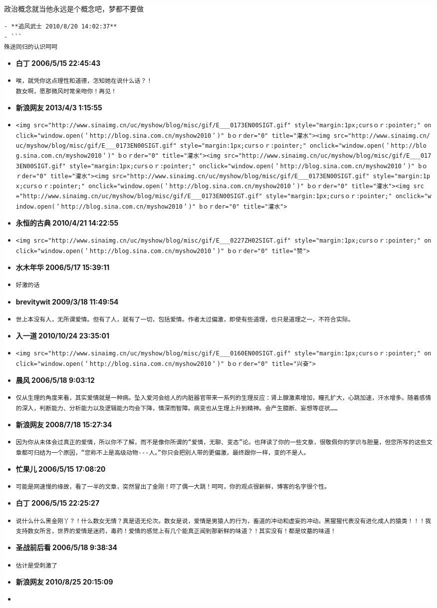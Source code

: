   政治概念就当他永远是个概念吧，梦都不要做
  ```
- **追风武士 2010/8/20 14:02:37**
- ```
  殊途同归的认识呵呵
  ```
- **白丁 2006/5/15 22:45:43**
- ```
  唉，就凭你这点理性和道德，怎知她在说什么话？！
  数女啊，愿那微风时常亲吻你！再见！
  ```
- **新浪网友 2013/4/3 1:15:55**
- ```
  <img src="http://www.sinaimg.cn/uc/myshow/blog/misc/gif/E___0173EN00SIGT.gif" style="margin:1px;cursｏｒ:pointer;" onclick="window.open(＇http://blog.sina.com.cn/myshow2010＇)" bｏｒder="0" title="灌水"><img src="http://www.sinaimg.cn/uc/myshow/blog/misc/gif/E___0173EN00SIGT.gif" style="margin:1px;cursｏｒ:pointer;" onclick="window.open(＇http://blog.sina.com.cn/myshow2010＇)" bｏｒder="0" title="灌水"><img src="http://www.sinaimg.cn/uc/myshow/blog/misc/gif/E___0173EN00SIGT.gif" style="margin:1px;cursｏｒ:pointer;" onclick="window.open(＇http://blog.sina.com.cn/myshow2010＇)" bｏｒder="0" title="灌水"><img src="http://www.sinaimg.cn/uc/myshow/blog/misc/gif/E___0173EN00SIGT.gif" style="margin:1px;cursｏｒ:pointer;" onclick="window.open(＇http://blog.sina.com.cn/myshow2010＇)" bｏｒder="0" title="灌水"><img src="http://www.sinaimg.cn/uc/myshow/blog/misc/gif/E___0173EN00SIGT.gif" style="margin:1px;cursｏｒ:pointer;" onclick="window.open(＇http://blog.sina.com.cn/myshow2010＇)" bｏｒder="0" title="灌水">
  ```
- **永恒的古典 2010/4/21 14:22:55**
- ```
  <img src="http://www.sinaimg.cn/uc/myshow/blog/misc/gif/E___0227ZH02SIGT.gif" style="margin:1px;cursｏｒ:pointer;" onclick="window.open(＇http://blog.sina.com.cn/myshow2010＇)" bｏｒder="0" title="赞">
  ```
- **水木年华 2006/5/17 15:39:11**
- ```
  好激的话
  ```
- **brevitywit 2009/3/18 11:49:54**
- ```
  世上本没有人，无所谓爱情。但有了人，就有了一切，包括爱情。作者太过偏激，即使有些道理，也只是道理之一，不符合实际。
  ```
- **入一道 2010/10/24 23:35:01**
- ```
  <img src="http://www.sinaimg.cn/uc/myshow/blog/misc/gif/E___0160EN00SIGT.gif" style="margin:1px;cursｏｒ:pointer;" onclick="window.open(＇http://blog.sina.com.cn/myshow2010＇)" bｏｒder="0" title="兴奋">
  ```
- **晨风 2006/5/18 9:03:12**
- ```
  仅从生理的角度来看，其实爱情就是一种病。坠入爱河会给人的内脏器官带来一系列的生理反应：肾上腺激素增加，瞳孔扩大，心跳加速，汗水增多。随着感情的深入，判断能力、分析能力以及逻辑能力均会下降，情深而智障。病变也从生理上升到精神。会产生臆断、妄想等症状……
  ```
- **新浪网友 2008/7/18 15:27:34**
- ```
  因为你从未体会过真正的爱情，所以你不了解，而不是像你所谓的“爱情，无聊、变态”论。也拜读了你的一些文章，很敬佩你的学识与胆量，但您所写的这些文章都可归结为一个原因，“您称不上是高级动物---人。”你只会把别人带的更偏激，最终跟你一样，变的不是人。
  ```
- **忙果儿 2006/5/15 17:08:20**
- ```
  可能是网速慢的缘故，看了一半的文章，突然冒出了金刚！吓了偶一大跳！呵呵，你的观点很新鲜，博客的名字很个性。
  ```
- **白丁 2006/5/15 22:25:27**
- ```
  说什么什么黑金刚丫？！什么数女无情？真是语无伦次。数女是说，爱情是男猿人的行为，畜道的冲动和虚妄的冲动。黑猩猩代表没有进化成人的猿类！！！我支持数女所言，世界的爱情是迷药，毒药！爱情的感觉上有几个能真正闻到那新鲜的味道？！其实没有！都是坟墓的味道！
  ```
- **圣战前后看 2006/5/18 9:38:34**
- ```
  估计是受刺激了
  ```
- **新浪网友 2010/8/25 20:15:09**
- ```
  ```